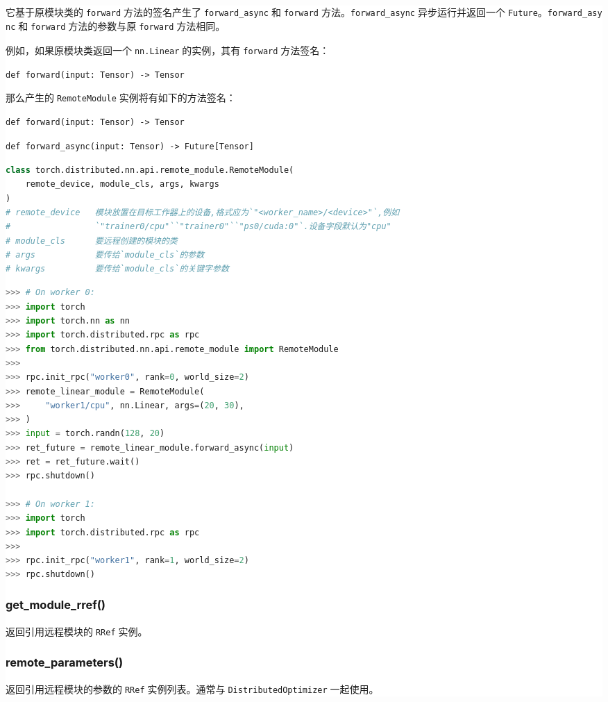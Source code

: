 它基于原模块类的 `forward` 方法的签名产生了 `forward_async` 和 `forward` 方法。`forward_async` 异步运行并返回一个 `Future`。`forward_async` 和 `forward` 方法的参数与原 `forward` 方法相同。

例如，如果原模块类返回一个 `nn.Linear` 的实例，其有 `forward` 方法签名：

`def forward(input: Tensor) -> Tensor`

那么产生的 `RemoteModule` 实例将有如下的方法签名：

`def forward(input: Tensor) -> Tensor`

`def forward_async(input: Tensor) -> Future[Tensor]`

```python
class torch.distributed.nn.api.remote_module.RemoteModule(
    remote_device, module_cls, args, kwargs
)
# remote_device   模块放置在目标工作器上的设备,格式应为`"<worker_name>/<device>"`,例如
#                 `"trainer0/cpu"``"trainer0"``"ps0/cuda:0"`.设备字段默认为"cpu"
# module_cls      要远程创建的模块的类
# args            要传给`module_cls`的参数
# kwargs          要传给`module_cls`的关键字参数
```

```python
>>> # On worker 0:
>>> import torch
>>> import torch.nn as nn
>>> import torch.distributed.rpc as rpc
>>> from torch.distributed.nn.api.remote_module import RemoteModule
>>>
>>> rpc.init_rpc("worker0", rank=0, world_size=2)
>>> remote_linear_module = RemoteModule(
>>>     "worker1/cpu", nn.Linear, args=(20, 30),
>>> )
>>> input = torch.randn(128, 20)
>>> ret_future = remote_linear_module.forward_async(input)
>>> ret = ret_future.wait()
>>> rpc.shutdown()

>>> # On worker 1:
>>> import torch
>>> import torch.distributed.rpc as rpc
>>>
>>> rpc.init_rpc("worker1", rank=1, world_size=2)
>>> rpc.shutdown()
```

### get_module_rref()

返回引用远程模块的 `RRef` 实例。

### remote_parameters()

返回引用远程模块的参数的 `RRef` 实例列表。通常与 `DistributedOptimizer` 一起使用。
